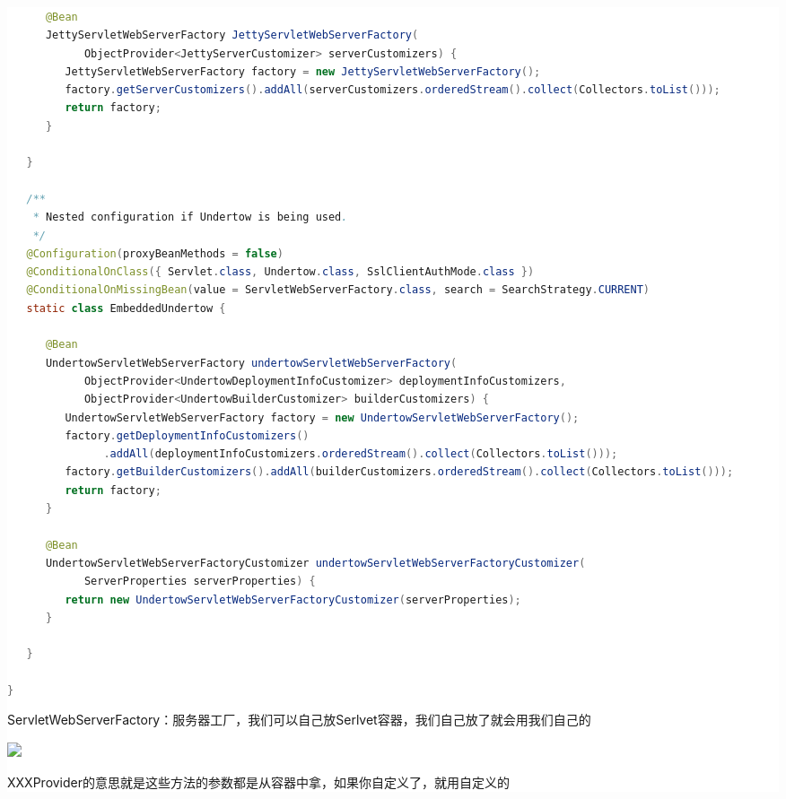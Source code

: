 ```java
      @Bean
      JettyServletWebServerFactory JettyServletWebServerFactory(
            ObjectProvider<JettyServerCustomizer> serverCustomizers) {
         JettyServletWebServerFactory factory = new JettyServletWebServerFactory();
         factory.getServerCustomizers().addAll(serverCustomizers.orderedStream().collect(Collectors.toList()));
         return factory;
      }

   }

   /**
    * Nested configuration if Undertow is being used.
    */
   @Configuration(proxyBeanMethods = false)
   @ConditionalOnClass({ Servlet.class, Undertow.class, SslClientAuthMode.class })
   @ConditionalOnMissingBean(value = ServletWebServerFactory.class, search = SearchStrategy.CURRENT)
   static class EmbeddedUndertow {

      @Bean
      UndertowServletWebServerFactory undertowServletWebServerFactory(
            ObjectProvider<UndertowDeploymentInfoCustomizer> deploymentInfoCustomizers,
            ObjectProvider<UndertowBuilderCustomizer> builderCustomizers) {
         UndertowServletWebServerFactory factory = new UndertowServletWebServerFactory();
         factory.getDeploymentInfoCustomizers()
               .addAll(deploymentInfoCustomizers.orderedStream().collect(Collectors.toList()));
         factory.getBuilderCustomizers().addAll(builderCustomizers.orderedStream().collect(Collectors.toList()));
         return factory;
      }

      @Bean
      UndertowServletWebServerFactoryCustomizer undertowServletWebServerFactoryCustomizer(
            ServerProperties serverProperties) {
         return new UndertowServletWebServerFactoryCustomizer(serverProperties);
      }

   }

}
```

ServletWebServerFactory：服务器工厂，我们可以自己放Serlvet容器，我们自己放了就会用我们自己的



<img src="https://npm.elemecdn.com/youthlql@1.0.6/spring-sourcecode-v1/chapter_12/image-20211022230030459.png" />

XXXProvider的意思就是这些方法的参数都是从容器中拿，如果你自定义了，就用自定义的


